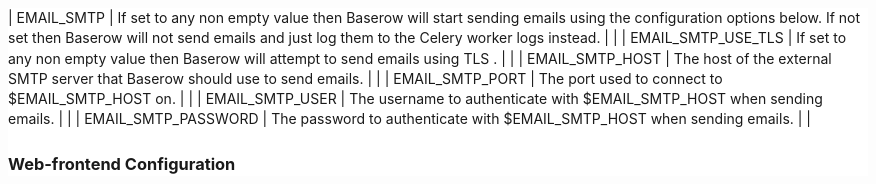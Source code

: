 | EMAIL\_SMTP                                       | If set to any non empty value then Baserow will start sending emails using the configuration options below. If not set then Baserow will not send emails and just log them to the Celery worker logs instead.                                                                                                                                                                                                                                                                                                                                                                                                                                                                          |                                                                                                                                                                                       |
| EMAIL\_SMTP\_USE\_TLS                             | If set to any non empty value then Baserow will attempt to send emails using TLS .                                                                                                                                                                                                                                                                                                                                                                                                                                                                                                                                                                                                     |                                                                                                                                                                                       |
| EMAIL\_SMTP\_HOST                                 | The host of the external SMTP server that Baserow should use to send emails.                                                                                                                                                                                                                                                                                                                                                                                                                                                                                                                                                                                                           |                                                                                                                                                                                       |
| EMAIL\_SMTP\_PORT                                 | The port used to connect to $EMAIL\_SMTP\_HOST on.                                                                                                                                                                                                                                                                                                                                                                                                                                                                                                                                                                                                                                     |                                                                                                                                                                                       |
| EMAIL\_SMTP\_USER                                 | The username to authenticate with $EMAIL\_SMTP\_HOST when sending emails.                                                                                                                                                                                                                                                                                                                                                                                                                                                                                                                                                                                                              |                                                                                                                                                                                       |
| EMAIL\_SMTP\_PASSWORD                             | The password to authenticate with $EMAIL\_SMTP\_HOST when sending emails.                                                                                                                                                                                                                                                                                                                                                                                                                                                                                                                                                                                                              |                                                                                                                                                                                       |

### Web-frontend Configuration